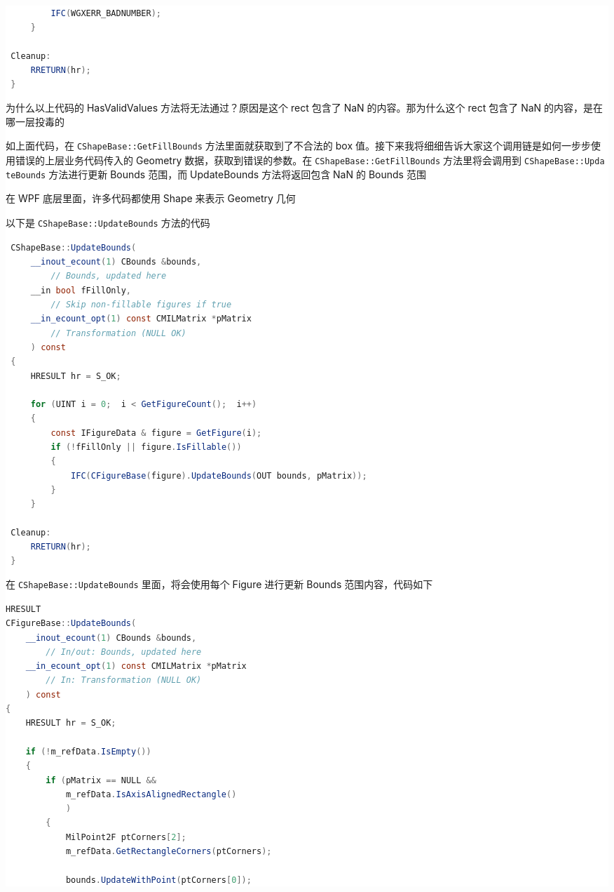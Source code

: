 ```csharp
         IFC(WGXERR_BADNUMBER); 
     } 
  
 Cleanup: 
     RRETURN(hr); 
 } 
```

为什么以上代码的 HasValidValues 方法将无法通过？原因是这个 rect 包含了 NaN 的内容。那为什么这个 rect 包含了 NaN 的内容，是在哪一层投毒的

如上面代码，在 `CShapeBase::GetFillBounds` 方法里面就获取到了不合法的 box 值。接下来我将细细告诉大家这个调用链是如何一步步使用错误的上层业务代码传入的 Geometry 数据，获取到错误的参数。在 `CShapeBase::GetFillBounds` 方法里将会调用到 `CShapeBase::UpdateBounds` 方法进行更新 Bounds 范围，而 UpdateBounds 方法将返回包含 NaN 的 Bounds 范围

在 WPF 底层里面，许多代码都使用 Shape 来表示 Geometry 几何

以下是 `CShapeBase::UpdateBounds` 方法的代码

```csharp
 CShapeBase::UpdateBounds( 
     __inout_ecount(1) CBounds &bounds, 
         // Bounds, updated here 
     __in bool fFillOnly, 
         // Skip non-fillable figures if true 
     __in_ecount_opt(1) const CMILMatrix *pMatrix 
         // Transformation (NULL OK) 
     ) const 
 { 
     HRESULT hr = S_OK; 
  
     for (UINT i = 0;  i < GetFigureCount();  i++) 
     { 
         const IFigureData & figure = GetFigure(i); 
         if (!fFillOnly || figure.IsFillable()) 
         { 
             IFC(CFigureBase(figure).UpdateBounds(OUT bounds, pMatrix)); 
         } 
     } 
  
 Cleanup: 
     RRETURN(hr); 
 } 
```

在 `CShapeBase::UpdateBounds` 里面，将会使用每个 Figure 进行更新 Bounds 范围内容，代码如下

```csharp
HRESULT
CFigureBase::UpdateBounds(
    __inout_ecount(1) CBounds &bounds,
        // In/out: Bounds, updated here
    __in_ecount_opt(1) const CMILMatrix *pMatrix
        // In: Transformation (NULL OK)
    ) const
{
    HRESULT hr = S_OK;

    if (!m_refData.IsEmpty())
    {
        if (pMatrix == NULL &&
            m_refData.IsAxisAlignedRectangle()
            )
        {
            MilPoint2F ptCorners[2];
            m_refData.GetRectangleCorners(ptCorners);

            bounds.UpdateWithPoint(ptCorners[0]);
```